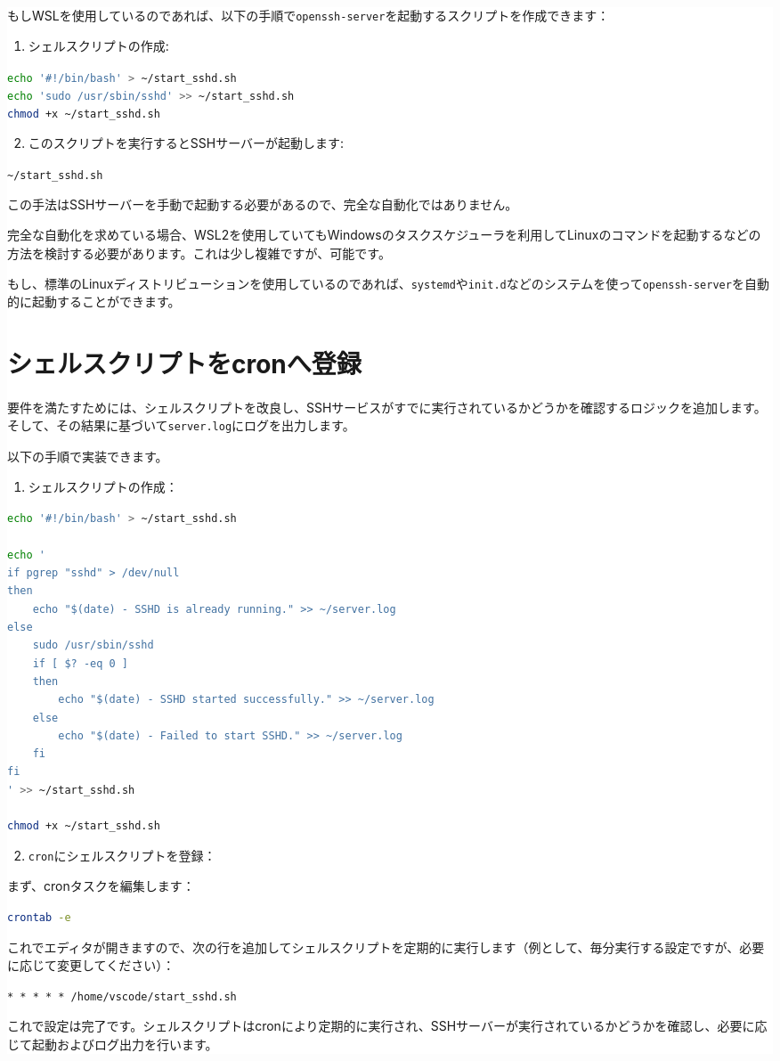 もしWSLを使用しているのであれば、以下の手順で`openssh-server`を起動するスクリプトを作成できます：

1. シェルスクリプトの作成:

```bash
echo '#!/bin/bash' > ~/start_sshd.sh
echo 'sudo /usr/sbin/sshd' >> ~/start_sshd.sh
chmod +x ~/start_sshd.sh
```

2. このスクリプトを実行するとSSHサーバーが起動します:

```bash
~/start_sshd.sh
```

この手法はSSHサーバーを手動で起動する必要があるので、完全な自動化ではありません。

完全な自動化を求めている場合、WSL2を使用していてもWindowsのタスクスケジューラを利用してLinuxのコマンドを起動するなどの方法を検討する必要があります。これは少し複雑ですが、可能です。

もし、標準のLinuxディストリビューションを使用しているのであれば、`systemd`や`init.d`などのシステムを使って`openssh-server`を自動的に起動することができます。


# シェルスクリプトをcronへ登録

要件を満たすためには、シェルスクリプトを改良し、SSHサービスがすでに実行されているかどうかを確認するロジックを追加します。そして、その結果に基づいて`server.log`にログを出力します。

以下の手順で実装できます。

1. シェルスクリプトの作成：

```bash
echo '#!/bin/bash' > ~/start_sshd.sh

echo '
if pgrep "sshd" > /dev/null
then
    echo "$(date) - SSHD is already running." >> ~/server.log
else
    sudo /usr/sbin/sshd
    if [ $? -eq 0 ]
    then
        echo "$(date) - SSHD started successfully." >> ~/server.log
    else
        echo "$(date) - Failed to start SSHD." >> ~/server.log
    fi
fi
' >> ~/start_sshd.sh

chmod +x ~/start_sshd.sh
```

2. `cron`にシェルスクリプトを登録：

まず、cronタスクを編集します：

```bash
crontab -e
```

これでエディタが開きますので、次の行を追加してシェルスクリプトを定期的に実行します（例として、毎分実行する設定ですが、必要に応じて変更してください）：

```
* * * * * /home/vscode/start_sshd.sh
```

これで設定は完了です。シェルスクリプトはcronにより定期的に実行され、SSHサーバーが実行されているかどうかを確認し、必要に応じて起動およびログ出力を行います。